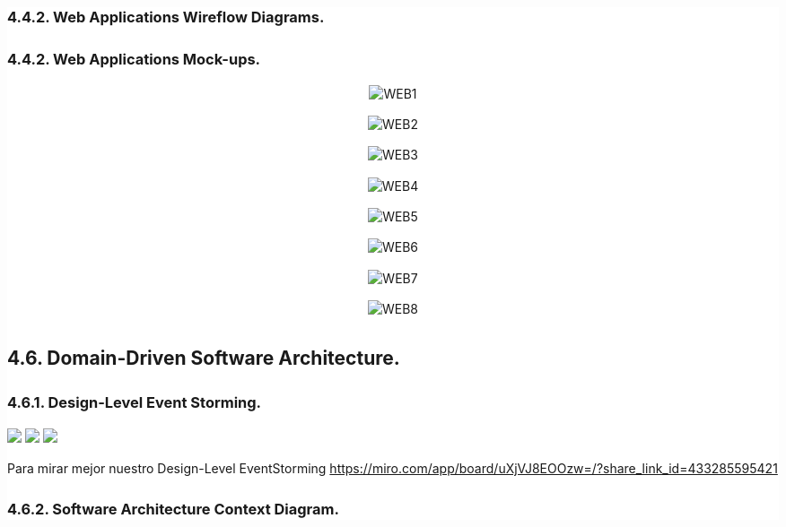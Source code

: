 

### 4.4.2. Web Applications Wireflow Diagrams.
### 4.4.2. Web Applications Mock-ups.

<p align="center">
  <img src="https://raw.githubusercontent.com/AplicacionesWeb-7454/Report/main/assets/img/chapter4/WEB1.png" alt="WEB1" style="width:500px; height:auto;">
</p>

<p align="center">
  <img src="https://raw.githubusercontent.com/AplicacionesWeb-7454/Report/main/assets/img/chapter4/WEB2.png" alt="WEB2" style="width:500px; height:auto;">
</p>

<p align="center">
  <img src="https://raw.githubusercontent.com/AplicacionesWeb-7454/Report/main/assets/img/chapter4/WEB3.png" alt="WEB3" style="width:500px; height:auto;">
</p>

<p align="center">
  <img src="https://raw.githubusercontent.com/AplicacionesWeb-7454/Report/main/assets/img/chapter4/WEB4.png" alt="WEB4" style="width:500px; height:auto;">
</p>

<p align="center">
  <img src="https://raw.githubusercontent.com/AplicacionesWeb-7454/Report/main/assets/img/chapter4/WEB5.png" alt="WEB5" style="width:500px; height:auto;">
</p>

<p align="center">
  <img src="https://raw.githubusercontent.com/AplicacionesWeb-7454/Report/main/assets/img/chapter4/WEB6.png" alt="WEB6" style="width:500px; height:auto;">
</p>

<p align="center">
  <img src="https://raw.githubusercontent.com/AplicacionesWeb-7454/Report/main/assets/img/chapter4/WEB7.png" alt="WEB7" style="width:500px; height:auto;">
</p>

<p align="center">
  <img src="https://raw.githubusercontent.com/AplicacionesWeb-7454/Report/main/assets/img/chapter4/WEB8.png" alt="WEB8" style="width:500px; height:auto;">
</p>


## 4.6. Domain-Driven Software Architecture.
### 4.6.1. Design-Level Event Storming.
<img src="https://github.com/AplicacionesWeb-7454/Report/blob/main/assets/img/chapter4/registro%20y%20ges.png">
<img src="https://github.com/AplicacionesWeb-7454/Report/blob/main/assets/img/chapter4/monitoreo%20y%20reportes.png">
<img src="https://github.com/AplicacionesWeb-7454/Report/blob/main/assets/img/chapter4/notifi.png">

Para mirar mejor nuestro Design-Level EventStorming https://miro.com/app/board/uXjVJ8EOOzw=/?share_link_id=433285595421
### 4.6.2. Software Architecture Context Diagram.
